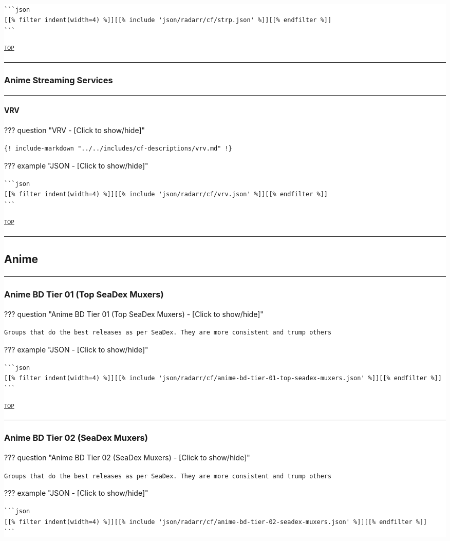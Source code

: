     ```json
    [[% filter indent(width=4) %]][[% include 'json/radarr/cf/strp.json' %]][[% endfilter %]]
    ```

<sub><sup>[TOP](#index)</sup></sub>

---

### Anime Streaming Services

---

#### VRV

??? question "VRV - [Click to show/hide]"

    {! include-markdown "../../includes/cf-descriptions/vrv.md" !}

??? example "JSON - [Click to show/hide]"

    ```json
    [[% filter indent(width=4) %]][[% include 'json/radarr/cf/vrv.json' %]][[% endfilter %]]
    ```

<sub><sup>[TOP](#index)</sup></sub>

---

## Anime

---

### Anime BD Tier 01 (Top SeaDex Muxers)

??? question "Anime BD Tier 01 (Top SeaDex Muxers) - [Click to show/hide]"

    Groups that do the best releases as per SeaDex. They are more consistent and trump others

??? example "JSON - [Click to show/hide]"

    ```json
    [[% filter indent(width=4) %]][[% include 'json/radarr/cf/anime-bd-tier-01-top-seadex-muxers.json' %]][[% endfilter %]]
    ```

<sub><sup>[TOP](#index)</sup></sub>

---

### Anime BD Tier 02 (SeaDex Muxers)

??? question "Anime BD Tier 02 (SeaDex Muxers) - [Click to show/hide]"

    Groups that do the best releases as per SeaDex. They are more consistent and trump others

??? example "JSON - [Click to show/hide]"

    ```json
    [[% filter indent(width=4) %]][[% include 'json/radarr/cf/anime-bd-tier-02-seadex-muxers.json' %]][[% endfilter %]]
    ```
